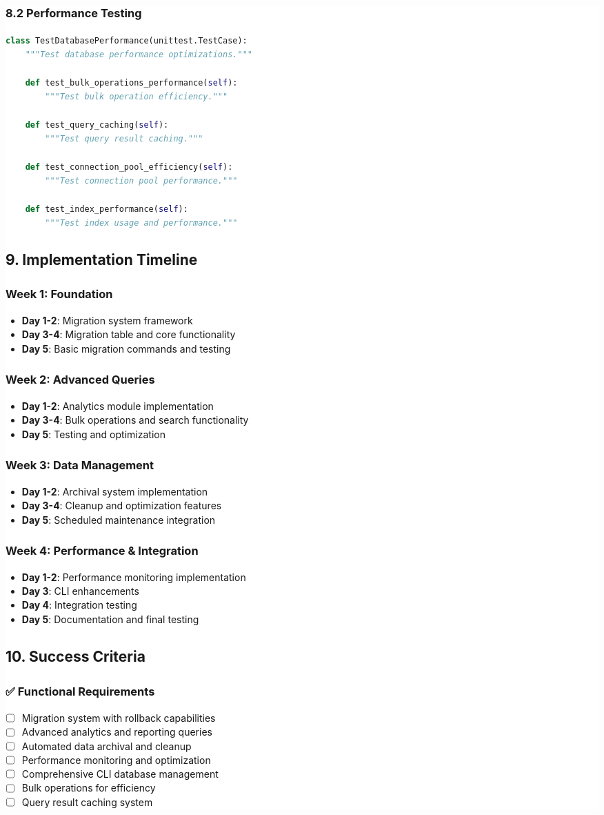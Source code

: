 ### 8.2 Performance Testing

```python
class TestDatabasePerformance(unittest.TestCase):
    """Test database performance optimizations."""
    
    def test_bulk_operations_performance(self):
        """Test bulk operation efficiency."""
    
    def test_query_caching(self):
        """Test query result caching."""
    
    def test_connection_pool_efficiency(self):
        """Test connection pool performance."""
    
    def test_index_performance(self):
        """Test index usage and performance."""
```

## 9. Implementation Timeline

### Week 1: Foundation
- **Day 1-2**: Migration system framework
- **Day 3-4**: Migration table and core functionality
- **Day 5**: Basic migration commands and testing

### Week 2: Advanced Queries
- **Day 1-2**: Analytics module implementation
- **Day 3-4**: Bulk operations and search functionality
- **Day 5**: Testing and optimization

### Week 3: Data Management
- **Day 1-2**: Archival system implementation
- **Day 3-4**: Cleanup and optimization features
- **Day 5**: Scheduled maintenance integration

### Week 4: Performance & Integration
- **Day 1-2**: Performance monitoring implementation
- **Day 3**: CLI enhancements
- **Day 4**: Integration testing
- **Day 5**: Documentation and final testing

## 10. Success Criteria

### ✅ Functional Requirements
- [ ] Migration system with rollback capabilities
- [ ] Advanced analytics and reporting queries
- [ ] Automated data archival and cleanup
- [ ] Performance monitoring and optimization
- [ ] Comprehensive CLI database management
- [ ] Bulk operations for efficiency
- [ ] Query result caching system
